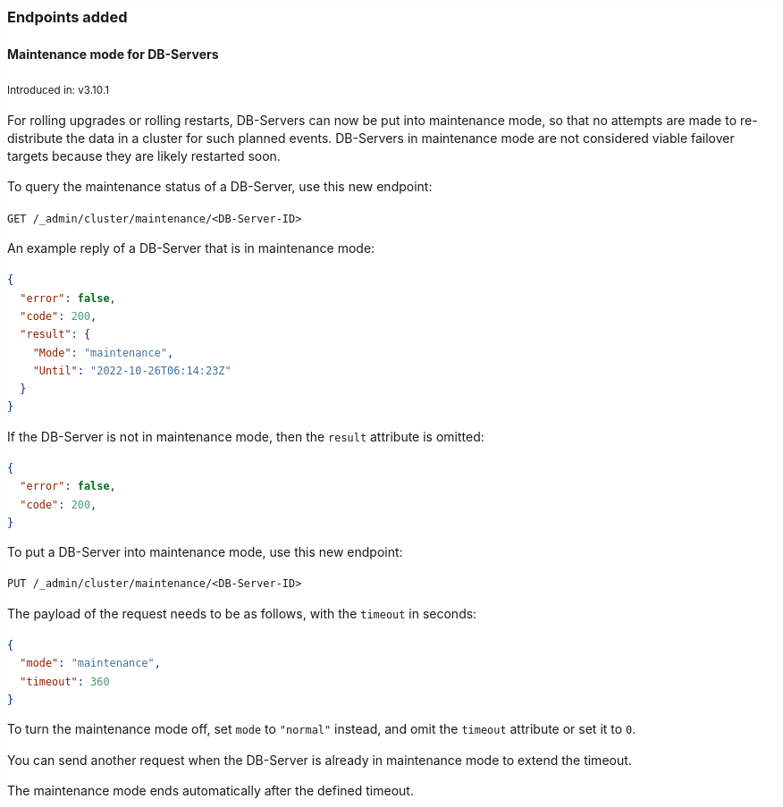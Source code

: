 ### Endpoints added

#### Maintenance mode for DB-Servers

<small>Introduced in: v3.10.1</small>

For rolling upgrades or rolling restarts, DB-Servers can now be put into
maintenance mode, so that no attempts are made to re-distribute the data in a
cluster for such planned events. DB-Servers in maintenance mode are not
considered viable failover targets because they are likely restarted soon.

To query the maintenance status of a DB-Server, use this new endpoint:

`GET /_admin/cluster/maintenance/<DB-Server-ID>`

An example reply of a DB-Server that is in maintenance mode:

```json
{
  "error": false,
  "code": 200,
  "result": {
    "Mode": "maintenance",
    "Until": "2022-10-26T06:14:23Z"
  }
}
```

If the DB-Server is not in maintenance mode, then the `result` attribute is
omitted:

```json
{
  "error": false,
  "code": 200,
}
```

To put a DB-Server into maintenance mode, use this new endpoint:

`PUT /_admin/cluster/maintenance/<DB-Server-ID>`

The payload of the request needs to be as follows, with the `timeout` in seconds:

```json
{
  "mode": "maintenance",
  "timeout": 360
}
```

To turn the maintenance mode off, set `mode` to `"normal"` instead, and omit the
`timeout` attribute or set it to `0`.

You can send another request when the DB-Server is already in maintenance mode
to extend the timeout.

The maintenance mode ends automatically after the defined timeout.
